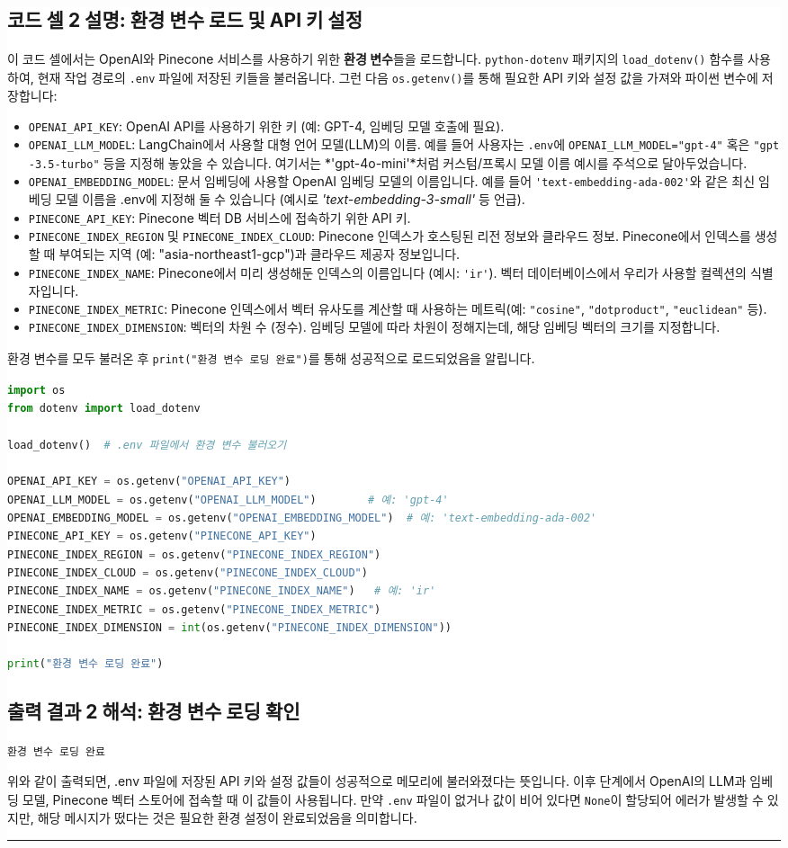 
## 코드 셀 2 설명: 환경 변수 로드 및 API 키 설정

이 코드 셀에서는 OpenAI와 Pinecone 서비스를 사용하기 위한 **환경 변수**들을 로드합니다. `python-dotenv` 패키지의 `load_dotenv()` 함수를 사용하여, 현재 작업 경로의 `.env` 파일에 저장된 키들을 불러옵니다. 그런 다음 `os.getenv()`를 통해 필요한 API 키와 설정 값을 가져와 파이썬 변수에 저장합니다:

* `OPENAI_API_KEY`: OpenAI API를 사용하기 위한 키 (예: GPT-4, 임베딩 모델 호출에 필요).
* `OPENAI_LLM_MODEL`: LangChain에서 사용할 대형 언어 모델(LLM)의 이름. 예를 들어 사용자는 `.env`에 `OPENAI_LLM_MODEL="gpt-4"` 혹은 `"gpt-3.5-turbo"` 등을 지정해 놓았을 수 있습니다. 여기서는 \*'gpt-4o-mini'\*처럼 커스텀/프록시 모델 이름 예시를 주석으로 달아두었습니다.
* `OPENAI_EMBEDDING_MODEL`: 문서 임베딩에 사용할 OpenAI 임베딩 모델의 이름입니다. 예를 들어 `'text-embedding-ada-002'`와 같은 최신 임베딩 모델 이름을 .env에 지정해 둘 수 있습니다 (예시로 *'text-embedding-3-small'* 등 언급).
* `PINECONE_API_KEY`: Pinecone 벡터 DB 서비스에 접속하기 위한 API 키.
* `PINECONE_INDEX_REGION` 및 `PINECONE_INDEX_CLOUD`: Pinecone 인덱스가 호스팅된 리전 정보와 클라우드 정보. Pinecone에서 인덱스를 생성할 때 부여되는 지역 (예: "asia-northeast1-gcp")과 클라우드 제공자 정보입니다.
* `PINECONE_INDEX_NAME`: Pinecone에서 미리 생성해둔 인덱스의 이름입니다 (예시: `'ir'`). 벡터 데이터베이스에서 우리가 사용할 컬렉션의 식별자입니다.
* `PINECONE_INDEX_METRIC`: Pinecone 인덱스에서 벡터 유사도를 계산할 때 사용하는 메트릭(예: `"cosine"`, `"dotproduct"`, `"euclidean"` 등).
* `PINECONE_INDEX_DIMENSION`: 벡터의 차원 수 (정수). 임베딩 모델에 따라 차원이 정해지는데, 해당 임베딩 벡터의 크기를 지정합니다.

환경 변수를 모두 불러온 후 `print("환경 변수 로딩 완료")`를 통해 성공적으로 로드되었음을 알립니다.

```python
import os
from dotenv import load_dotenv

load_dotenv()  # .env 파일에서 환경 변수 불러오기

OPENAI_API_KEY = os.getenv("OPENAI_API_KEY")
OPENAI_LLM_MODEL = os.getenv("OPENAI_LLM_MODEL")        # 예: 'gpt-4'
OPENAI_EMBEDDING_MODEL = os.getenv("OPENAI_EMBEDDING_MODEL")  # 예: 'text-embedding-ada-002'
PINECONE_API_KEY = os.getenv("PINECONE_API_KEY")
PINECONE_INDEX_REGION = os.getenv("PINECONE_INDEX_REGION")
PINECONE_INDEX_CLOUD = os.getenv("PINECONE_INDEX_CLOUD")
PINECONE_INDEX_NAME = os.getenv("PINECONE_INDEX_NAME")   # 예: 'ir'
PINECONE_INDEX_METRIC = os.getenv("PINECONE_INDEX_METRIC")
PINECONE_INDEX_DIMENSION = int(os.getenv("PINECONE_INDEX_DIMENSION"))

print("환경 변수 로딩 완료")
```

## 출력 결과 2 해석: 환경 변수 로딩 확인

```
환경 변수 로딩 완료
```

위와 같이 출력되면, .env 파일에 저장된 API 키와 설정 값들이 성공적으로 메모리에 불러와졌다는 뜻입니다. 이후 단계에서 OpenAI의 LLM과 임베딩 모델, Pinecone 벡터 스토어에 접속할 때 이 값들이 사용됩니다. 만약 `.env` 파일이 없거나 값이 비어 있다면 `None`이 할당되어 에러가 발생할 수 있지만, 해당 메시지가 떴다는 것은 필요한 환경 설정이 완료되었음을 의미합니다.

---
